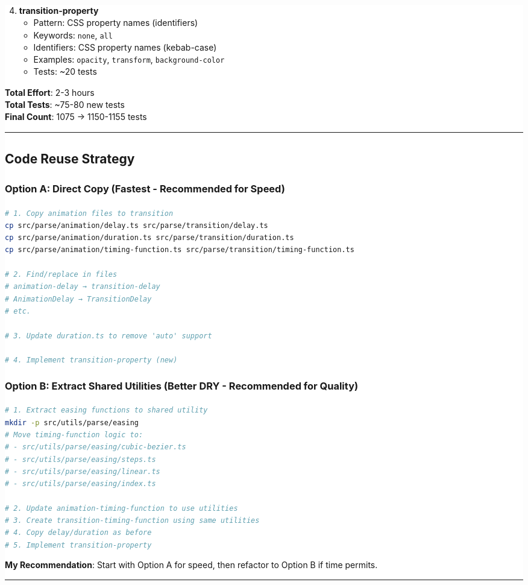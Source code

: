 4. **transition-property**
   - Pattern: CSS property names (identifiers)
   - Keywords: `none`, `all`
   - Identifiers: CSS property names (kebab-case)
   - Examples: `opacity`, `transform`, `background-color`
   - Tests: ~20 tests

**Total Effort**: 2-3 hours  
**Total Tests**: ~75-80 new tests  
**Final Count**: 1075 → 1150-1155 tests

---

## Code Reuse Strategy

### Option A: Direct Copy (Fastest - Recommended for Speed)

```bash
# 1. Copy animation files to transition
cp src/parse/animation/delay.ts src/parse/transition/delay.ts
cp src/parse/animation/duration.ts src/parse/transition/duration.ts
cp src/parse/animation/timing-function.ts src/parse/transition/timing-function.ts

# 2. Find/replace in files
# animation-delay → transition-delay
# AnimationDelay → TransitionDelay
# etc.

# 3. Update duration.ts to remove 'auto' support

# 4. Implement transition-property (new)
```

### Option B: Extract Shared Utilities (Better DRY - Recommended for Quality)

```bash
# 1. Extract easing functions to shared utility
mkdir -p src/utils/parse/easing
# Move timing-function logic to:
# - src/utils/parse/easing/cubic-bezier.ts
# - src/utils/parse/easing/steps.ts
# - src/utils/parse/easing/linear.ts
# - src/utils/parse/easing/index.ts

# 2. Update animation-timing-function to use utilities
# 3. Create transition-timing-function using same utilities
# 4. Copy delay/duration as before
# 5. Implement transition-property
```

**My Recommendation**: Start with Option A for speed, then refactor to Option B if time permits.

---